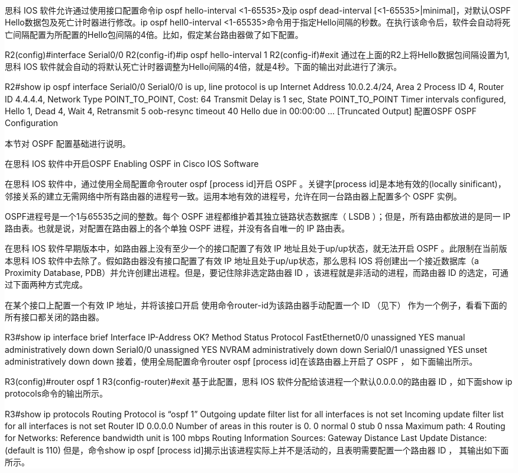 思科 IOS 软件允许通过使用接口配置命令ip ospf hello-interval <1-65535>及ip ospf dead-interval [<1-65535>|minimal]，对默认OSPF Hello数据包及死亡计时器进行修改。ip ospf hell0-interval <1-65535>命令用于指定Hello间隔的秒数。在执行该命令后，软件会自动将死亡间隔配置为所配置的Hello包间隔的4倍。比如，假定某台路由器做了如下配置。

R2(config)#interface Serial0/0
R2(config-if)#ip ospf hello-interval 1
R2(config-if)#exit
通过在上面的R2上将Hello数据包间隔设置为1, 思科 IOS 软件就会自动的将默认死亡计时器调整为Hello间隔的4倍，就是4秒。下面的输出对此进行了演示。

R2#show ip ospf interface Serial0/0
Serial0/0 is up, line protocol is up
    Internet Address 10.0.2.4/24, Area 2
    Process ID 4, Router ID 4.4.4.4, Network Type POINT_TO_POINT, Cost: 64
    Transmit Delay is 1 sec, State POINT_TO_POINT
    Timer intervals configured, Hello 1, Dead 4, Wait 4, Retransmit 5
        oob-resync timeout 40
        Hello due in 00:00:00
...
[Truncated Output]
配置OSPF
OSPF Configuration

本节对 OSPF 配置基础进行说明。

在思科 IOS 软件中开启OSPF
Enabling OSPF in Cisco IOS Software

在思科 IOS 软件中，通过使用全局配置命令router ospf [process id]开启 OSPF 。关键字[process id]是本地有效的(locally sinificant)，邻接关系的建立无需网络中所有路由器的进程号一致。运用本地有效的进程号，允许在同一台路由器上配置多个 OSPF 实例。

OSPF进程号是一个1与65535之间的整数。每个 OSPF 进程都维护着其独立链路状态数据库（ LSDB ）；但是，所有路由都放进的是同一 IP 路由表。也就是说，对配置在路由器上的各个单独 OSPF 进程，并没有各自唯一的 IP 路由表。

在思科 IOS 软件早期版本中，如路由器上没有至少一个的接口配置了有效 IP 地址且处于up/up状态，就无法开启 OSPF 。此限制在当前版本思科 IOS 软件中去除了。假如路由器没有接口配置了有效 IP 地址且处于up/up状态，那么思科 IOS 将创建出一个接近数据库（a Proximity Database, PDB）并允许创建出进程。但是，要记住除非选定路由器 ID ，该进程就是非活动的进程，而路由器 ID 的选定，可通过下面两种方式完成。

在某个接口上配置一个有效 IP 地址，并将该接口开启
使用命令router-id为该路由器手动配置一个 ID （见下）
作为一个例子，看看下面的所有接口都关闭的路由器。

R3#show ip interface brief
Interface		IP-Address	OK?	Method	Status					Protocol
FastEthernet0/0	unassigned	YES	manual	administratively down	down
Serial0/0		unassigned	YES	NVRAM	administratively down	down
Serial0/1		unassigned	YES	unset	administratively down	down
接着，使用全局配置命令router ospf [process id]在该路由器上开启了 OSPF ， 如下面输出所示。

R3(config)#router ospf 1
R3(config-router)#exit
基于此配置，思科 IOS 软件分配给该进程一个默认0.0.0.0的路由器 ID ，如下面show ip protocols命令的输出所示。

R3#show ip protocols
Routing Protocol is “ospf 1”
    Outgoing update filter list for all interfaces is not set
    Incoming update filter list for all interfaces is not set
    Router ID 0.0.0.0
    Number of areas in this router is 0. 0 normal 0 stub 0 nssa
    Maximum path: 4
    Routing for Networks:
Reference bandwidth unit is 100 mbps
    Routing Information Sources:
      Gateway	Distance	Last Update
    Distance: (default is 110)
但是，命令show ip ospf [process id]揭示出该进程实际上并不是活动的，且表明需要配置一个路由器 ID ， 其输出如下面所示。
